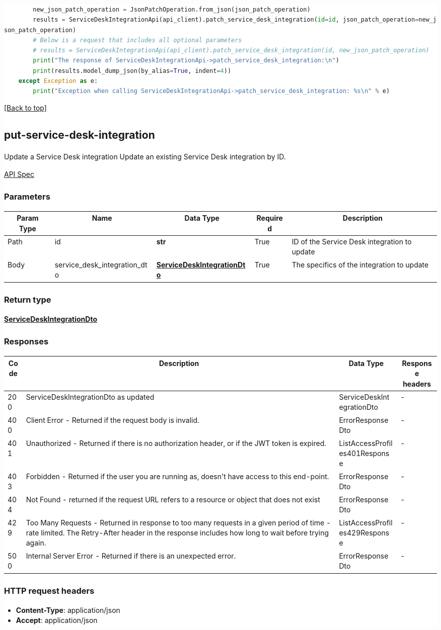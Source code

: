 ```python
        new_json_patch_operation = JsonPatchOperation.from_json(json_patch_operation)
        results = ServiceDeskIntegrationApi(api_client).patch_service_desk_integration(id=id, json_patch_operation=new_json_patch_operation)
        # Below is a request that includes all optional parameters
        # results = ServiceDeskIntegrationApi(api_client).patch_service_desk_integration(id, new_json_patch_operation)
        print("The response of ServiceDeskIntegrationApi->patch_service_desk_integration:\n")
        print(results.model_dump_json(by_alias=True, indent=4))
    except Exception as e:
        print("Exception when calling ServiceDeskIntegrationApi->patch_service_desk_integration: %s\n" % e)
```



[[Back to top]](#) 

## put-service-desk-integration
Update a Service Desk integration
Update an existing Service Desk integration by ID.

[API Spec](https://developer.sailpoint.com/docs/api/v2024/put-service-desk-integration)

### Parameters 

Param Type | Name | Data Type | Required  | Description
------------- | ------------- | ------------- | ------------- | ------------- 
Path   | id | **str** | True  | ID of the Service Desk integration to update
 Body  | service_desk_integration_dto | [**ServiceDeskIntegrationDto**](../models/service-desk-integration-dto) | True  | The specifics of the integration to update

### Return type
[**ServiceDeskIntegrationDto**](../models/service-desk-integration-dto)

### Responses
Code | Description  | Data Type | Response headers |
------------- | ------------- | ------------- |------------------|
200 | ServiceDeskIntegrationDto as updated | ServiceDeskIntegrationDto |  -  |
400 | Client Error - Returned if the request body is invalid. | ErrorResponseDto |  -  |
401 | Unauthorized - Returned if there is no authorization header, or if the JWT token is expired. | ListAccessProfiles401Response |  -  |
403 | Forbidden - Returned if the user you are running as, doesn&#39;t have access to this end-point. | ErrorResponseDto |  -  |
404 | Not Found - returned if the request URL refers to a resource or object that does not exist | ErrorResponseDto |  -  |
429 | Too Many Requests - Returned in response to too many requests in a given period of time - rate limited. The Retry-After header in the response includes how long to wait before trying again. | ListAccessProfiles429Response |  -  |
500 | Internal Server Error - Returned if there is an unexpected error. | ErrorResponseDto |  -  |

### HTTP request headers
 - **Content-Type**: application/json
 - **Accept**: application/json
